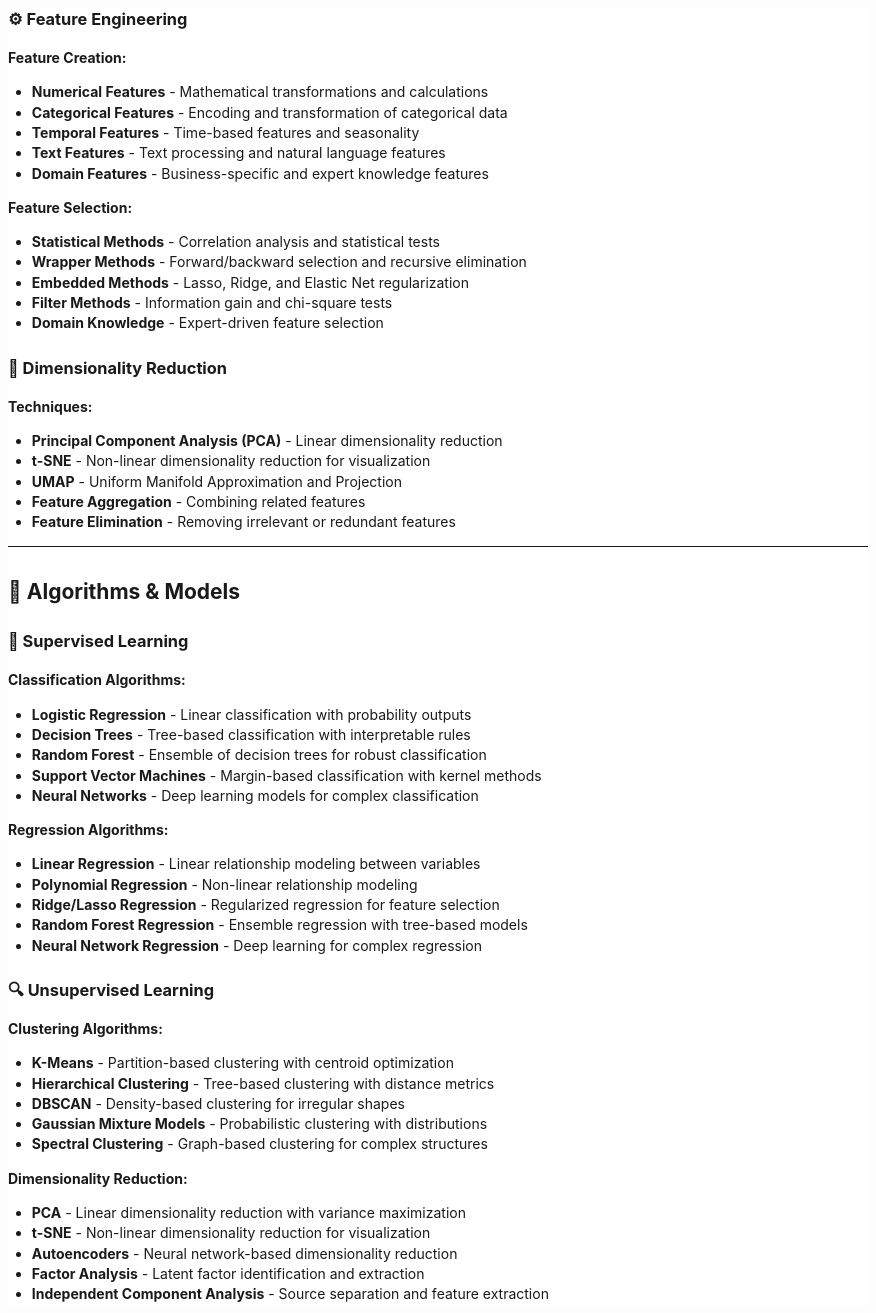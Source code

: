 ### **⚙️ Feature Engineering**
**Feature Creation:**
- **Numerical Features** - Mathematical transformations and calculations
- **Categorical Features** - Encoding and transformation of categorical data
- **Temporal Features** - Time-based features and seasonality
- **Text Features** - Text processing and natural language features
- **Domain Features** - Business-specific and expert knowledge features

**Feature Selection:**
- **Statistical Methods** - Correlation analysis and statistical tests
- **Wrapper Methods** - Forward/backward selection and recursive elimination
- **Embedded Methods** - Lasso, Ridge, and Elastic Net regularization
- **Filter Methods** - Information gain and chi-square tests
- **Domain Knowledge** - Expert-driven feature selection

### **📏 Dimensionality Reduction**
**Techniques:**
- **Principal Component Analysis (PCA)** - Linear dimensionality reduction
- **t-SNE** - Non-linear dimensionality reduction for visualization
- **UMAP** - Uniform Manifold Approximation and Projection
- **Feature Aggregation** - Combining related features
- **Feature Elimination** - Removing irrelevant or redundant features

---

## 🧠 **Algorithms & Models**

### **🎯 Supervised Learning**
**Classification Algorithms:**
- **Logistic Regression** - Linear classification with probability outputs
- **Decision Trees** - Tree-based classification with interpretable rules
- **Random Forest** - Ensemble of decision trees for robust classification
- **Support Vector Machines** - Margin-based classification with kernel methods
- **Neural Networks** - Deep learning models for complex classification

**Regression Algorithms:**
- **Linear Regression** - Linear relationship modeling between variables
- **Polynomial Regression** - Non-linear relationship modeling
- **Ridge/Lasso Regression** - Regularized regression for feature selection
- **Random Forest Regression** - Ensemble regression with tree-based models
- **Neural Network Regression** - Deep learning for complex regression

### **🔍 Unsupervised Learning**
**Clustering Algorithms:**
- **K-Means** - Partition-based clustering with centroid optimization
- **Hierarchical Clustering** - Tree-based clustering with distance metrics
- **DBSCAN** - Density-based clustering for irregular shapes
- **Gaussian Mixture Models** - Probabilistic clustering with distributions
- **Spectral Clustering** - Graph-based clustering for complex structures

**Dimensionality Reduction:**
- **PCA** - Linear dimensionality reduction with variance maximization
- **t-SNE** - Non-linear dimensionality reduction for visualization
- **Autoencoders** - Neural network-based dimensionality reduction
- **Factor Analysis** - Latent factor identification and extraction
- **Independent Component Analysis** - Source separation and feature extraction
